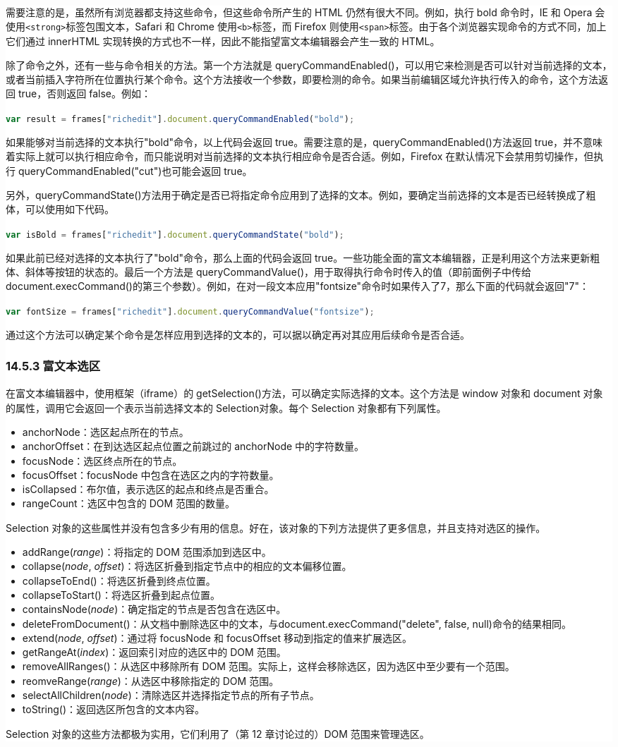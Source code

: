 需要注意的是，虽然所有浏览器都支持这些命令，但这些命令所产生的 HTML 仍然有很大不同。例如，执行 bold 命令时，IE 和 Opera 会使用`<strong>`标签包围文本，Safari 和 Chrome 使用`<b>`标签，而 Firefox 则使用`<span>`标签。由于各个浏览器实现命令的方式不同，加上它们通过 innerHTML 实现转换的方式也不一样，因此不能指望富文本编辑器会产生一致的 HTML。

除了命令之外，还有一些与命令相关的方法。第一个方法就是 queryCommandEnabled()，可以用它来检测是否可以针对当前选择的文本，或者当前插入字符所在位置执行某个命令。这个方法接收一个参数，即要检测的命令。如果当前编辑区域允许执行传入的命令，这个方法返回 true，否则返回 false。例如：

```js
var result = frames["richedit"].document.queryCommandEnabled("bold"); 
```

如果能够对当前选择的文本执行"bold"命令，以上代码会返回 true。需要注意的是，queryCommandEnabled()方法返回 true，并不意味着实际上就可以执行相应命令，而只能说明对当前选择的文本执行相应命令是否合适。例如，Firefox 在默认情况下会禁用剪切操作，但执行 queryCommandEnabled("cut")也可能会返回 true。

另外，queryCommandState()方法用于确定是否已将指定命令应用到了选择的文本。例如，要确定当前选择的文本是否已经转换成了粗体，可以使用如下代码。

```js
var isBold = frames["richedit"].document.queryCommandState("bold"); 
```

如果此前已经对选择的文本执行了"bold"命令，那么上面的代码会返回 true。一些功能全面的富文本编辑器，正是利用这个方法来更新粗体、斜体等按钮的状态的。最后一个方法是 queryCommandValue()，用于取得执行命令时传入的值（即前面例子中传给document.execCommand()的第三个参数）。例如，在对一段文本应用"fontsize"命令时如果传入了7，那么下面的代码就会返回"7"：

```js
var fontSize = frames["richedit"].document.queryCommandValue("fontsize"); 
```

通过这个方法可以确定某个命令是怎样应用到选择的文本的，可以据以确定再对其应用后续命令是否合适。

### 14.5.3 富文本选区

在富文本编辑器中，使用框架（iframe）的 getSelection()方法，可以确定实际选择的文本。这个方法是 window 对象和 document 对象的属性，调用它会返回一个表示当前选择文本的 Selection对象。每个 Selection 对象都有下列属性。

- anchorNode：选区起点所在的节点。
- anchorOffset：在到达选区起点位置之前跳过的 anchorNode 中的字符数量。
- focusNode：选区终点所在的节点。
- focusOffset：focusNode 中包含在选区之内的字符数量。
- isCollapsed：布尔值，表示选区的起点和终点是否重合。
- rangeCount：选区中包含的 DOM 范围的数量。

Selection 对象的这些属性并没有包含多少有用的信息。好在，该对象的下列方法提供了更多信息，并且支持对选区的操作。

- addRange(*range*)：将指定的 DOM 范围添加到选区中。
- collapse(*node*, *offset*)：将选区折叠到指定节点中的相应的文本偏移位置。
- collapseToEnd()：将选区折叠到终点位置。
- collapseToStart()：将选区折叠到起点位置。
- containsNode(*node*)：确定指定的节点是否包含在选区中。
- deleteFromDocument()：从文档中删除选区中的文本，与document.execCommand("delete", false, null)命令的结果相同。
- extend(*node*, *offset*)：通过将 focusNode 和 focusOffset 移动到指定的值来扩展选区。
- getRangeAt(*index*)：返回索引对应的选区中的 DOM 范围。
- removeAllRanges()：从选区中移除所有 DOM 范围。实际上，这样会移除选区，因为选区中至少要有一个范围。
- reomveRange(*range*)：从选区中移除指定的 DOM 范围。
- selectAllChildren(*node*)：清除选区并选择指定节点的所有子节点。
- toString()：返回选区所包含的文本内容。

Selection 对象的这些方法都极为实用，它们利用了（第 12 章讨论过的）DOM 范围来管理选区。

